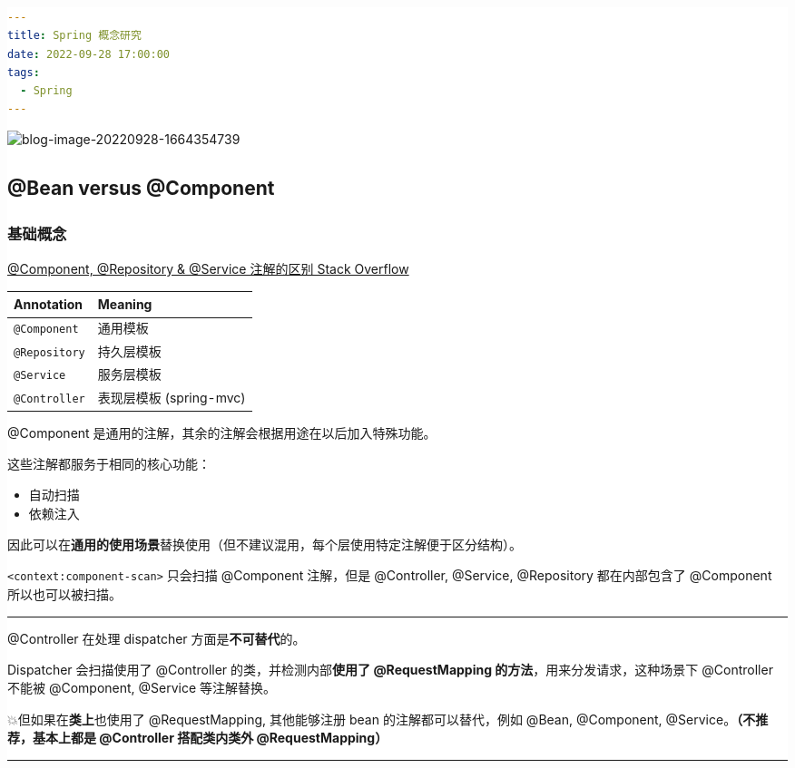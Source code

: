 ```yaml
---
title: Spring 概念研究
date: 2022-09-28 17:00:00
tags:
  - Spring
---
```




![blog-image-20220928-1664354739](https://cdn.jsdelivr.net/gh/Nova-mist/HexoBlogResources/images/2022/202209281646816.jpg)







## @Bean versus @Component

### 基础概念

[@Component, @Repository & @Service 注解的区别 Stack Overflow](https://stackoverflow.com/questions/6827752/whats-the-difference-between-component-repository-service-annotations-in)

| Annotation    | Meaning                 |
| :------------ | :---------------------- |
| `@Component`  | 通用模板                |
| `@Repository` | 持久层模板              |
| `@Service`    | 服务层模板              |
| `@Controller` | 表现层模板 (spring-mvc) |





@Component 是通用的注解，其余的注解会根据用途在以后加入特殊功能。

这些注解都服务于相同的核心功能：

- 自动扫描
- 依赖注入

因此可以在**通用的使用场景**替换使用（但不建议混用，每个层使用特定注解便于区分结构）。

`<context:component-scan>` 只会扫描 @Component 注解，但是 @Controller, @Service, @Repository 都在内部包含了 @Component 所以也可以被扫描。

---

@Controller 在处理 dispatcher 方面是**不可替代**的。

Dispatcher 会扫描使用了 @Controller 的类，并检测内部**使用了 @RequestMapping 的方法**，用来分发请求，这种场景下 @Controller 不能被 @Component, @Service 等注解替换。

💥但如果在**类上**也使用了 @RequestMapping, 其他能够注册 bean 的注解都可以替代，例如 @Bean, @Component, @Service。**（不推荐，基本上都是 @Controller 搭配类内类外 @RequestMapping）**

---